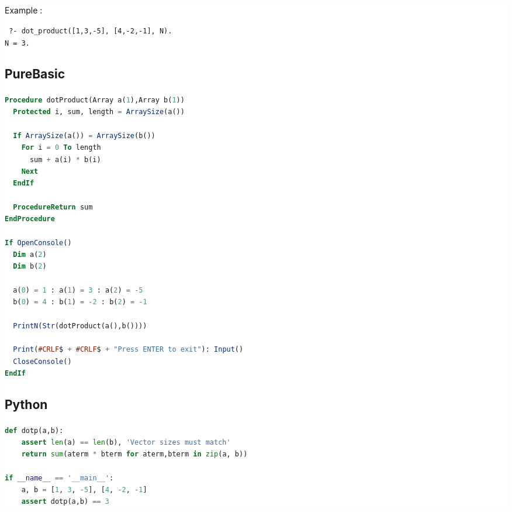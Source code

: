 Example :

```txt
 ?- dot_product([1,3,-5], [4,-2,-1], N).
N = 3.
```



## PureBasic


```PureBasic
Procedure dotProduct(Array a(1),Array b(1))
  Protected i, sum, length = ArraySize(a())

  If ArraySize(a()) = ArraySize(b())
    For i = 0 To length
      sum + a(i) * b(i)
    Next
  EndIf

  ProcedureReturn sum
EndProcedure

If OpenConsole()
  Dim a(2)
  Dim b(2)

  a(0) = 1 : a(1) = 3 : a(2) = -5
  b(0) = 4 : b(1) = -2 : b(2) = -1

  PrintN(Str(dotProduct(a(),b())))

  Print(#CRLF$ + #CRLF$ + "Press ENTER to exit"): Input()
  CloseConsole()
EndIf
```



## Python


```python
def dotp(a,b):
    assert len(a) == len(b), 'Vector sizes must match'
    return sum(aterm * bterm for aterm,bterm in zip(a, b))

if __name__ == '__main__':
    a, b = [1, 3, -5], [4, -2, -1]
    assert dotp(a,b) == 3
```


